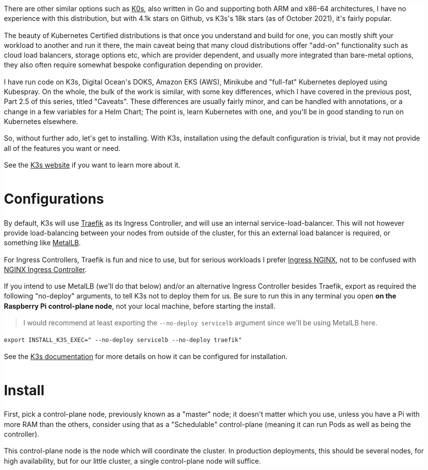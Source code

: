 There are other similar options such as [K0s](https://github.com/k0sproject/k0s), also written in Go and supporting both ARM and x86-64 architectures, I have no experience with this distribution, but with 4.1k stars on Github, vs K3s's 18k stars (as of October 2021), it's fairly popular.

The beauty of Kubernetes Certified distributions is that once you understand and build for one, you can mostly shift your workload to another and run it there, the main caveat being that many cloud distributions offer "add-on" functionality such as cloud load balancers, storage options etc, which are provider dependent, and usually more integrated than bare-metal options, they also often require somewhat bespoke configuration depending on provider.

I have run code on K3s, Digital Ocean's DOKS, Amazon EKS (AWS), Minikube and "full-fat" Kubernetes deployed using Kubespray. On the whole, the bulk of the work is similar, with some key differences, which I have covered in the previous post, Part 2.5 of this series, titled "Caveats". These differences are usually fairly minor, and can be handled with annotations, or a change in a few variables for a Helm Chart; The point is, learn Kubernetes with one, and you'll be in good standing to run on Kubernetes elsewhere.

So, without further ado, let's get to installing. With K3s, installation using the default configuration is trivial, but it may not provide all of the features you want or need.

See the [K3s website](https://k3s.io/) if you want to learn more about it.

# Configurations

By default, K3s will use [Traefik](https://github.com/traefik/traefik) as its Ingress Controller, and will use an internal service-load-balancer. This will not however provide load-balancing between your nodes from outside of the cluster, for this an external load balancer is required, or something like [MetalLB](https://metallb.universe.tf/).

For Ingress Controllers, Traefik is fun and nice to use, but for serious workloads I prefer [Ingress NGINX](https://kubernetes.github.io/ingress-nginx/), not to be confused with [NGINX Ingress Controller](https://docs.nginx.com/nginx-ingress-controller/).

If you intend to use MetalLB (we'll do that below) and/or an alternative Ingress Controller besides Traefik, export as required the following "no-deploy" arguments, to tell K3s not to deploy them for us. Be sure to run this in any terminal you open **on the Raspberry Pi control-plane node**, not your local machine, before starting the install.

> I would recommend at least exporting the `--no-deploy servicelb` argument since we'll be using MetalLB here.

```
export INSTALL_K3S_EXEC=" --no-deploy servicelb --no-deploy traefik"
```

See the [K3s documentation](https://rancher.com/docs/k3s/latest/en/) for more details on how it can be configured for installation.

# Install

First, pick a control-plane node, previously known as a "master" node; it doesn't matter which you use, unless you have a Pi with more RAM than the others, consider using that as a "Schedulable" control-plane (meaning it can run Pods as well as being the controller).

This control-plane node is the node which will coordinate the cluster. In production deployments, this should be several nodes, for high availability, but for our little cluster, a single control-plane node will suffice.
